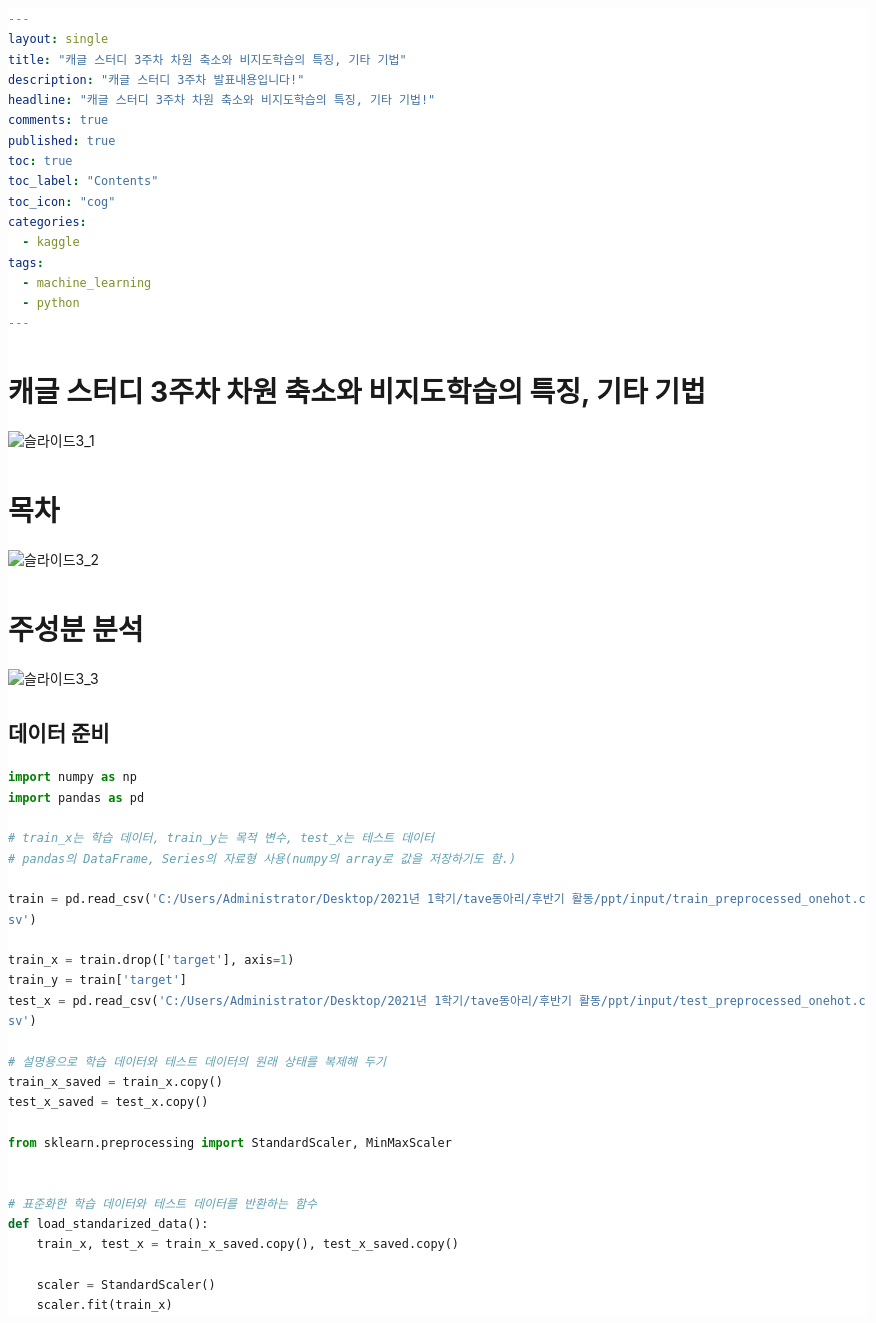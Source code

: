 ```yaml
---
layout: single
title: "캐글 스터디 3주차 차원 축소와 비지도학습의 특징, 기타 기법"
description: "캐글 스터디 3주차 발표내용입니다!"
headline: "캐글 스터디 3주차 차원 축소와 비지도학습의 특징, 기타 기법!"
comments: true
published: true
toc: true
toc_label: "Contents"
toc_icon: "cog"
categories:
  - kaggle
tags:
  - machine_learning
  - python
---
```


# 캐글 스터디 3주차 차원 축소와 비지도학습의 특징, 기타 기법

![슬라이드3_1](https://user-images.githubusercontent.com/79041564/119936585-5d9d0980-bfc4-11eb-8924-4a4589ad5966.PNG)

# 목차
![슬라이드3_2](https://user-images.githubusercontent.com/79041564/119936606-68579e80-bfc4-11eb-9185-85bf485856e3.PNG)

# 주성분 분석
![슬라이드3_3](https://user-images.githubusercontent.com/79041564/119936638-76a5ba80-bfc4-11eb-8dc7-06e68ed4cac5.PNG)

## 데이터 준비
```python
import numpy as np
import pandas as pd

# train_x는 학습 데이터, train_y는 목적 변수, test_x는 테스트 데이터
# pandas의 DataFrame, Series의 자료형 사용(numpy의 array로 값을 저장하기도 함.)

train = pd.read_csv('C:/Users/Administrator/Desktop/2021년 1학기/tave동아리/후반기 활동/ppt/input/train_preprocessed_onehot.csv')

train_x = train.drop(['target'], axis=1)
train_y = train['target']
test_x = pd.read_csv('C:/Users/Administrator/Desktop/2021년 1학기/tave동아리/후반기 활동/ppt/input/test_preprocessed_onehot.csv')

# 설명용으로 학습 데이터와 테스트 데이터의 원래 상태를 복제해 두기
train_x_saved = train_x.copy()
test_x_saved = test_x.copy()

from sklearn.preprocessing import StandardScaler, MinMaxScaler


# 표준화한 학습 데이터와 테스트 데이터를 반환하는 함수
def load_standarized_data():
    train_x, test_x = train_x_saved.copy(), test_x_saved.copy()

    scaler = StandardScaler()
    scaler.fit(train_x)
```